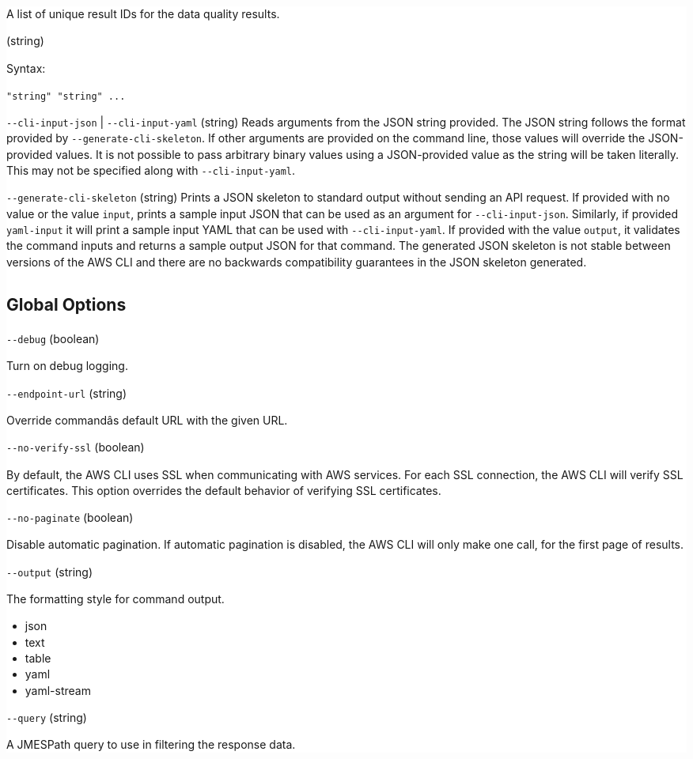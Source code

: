 A list of unique result IDs for the data quality results.

(string)

Syntax:

```
"string" "string" ...
```

`--cli-input-json` | `--cli-input-yaml` (string)
Reads arguments from the JSON string provided. The JSON string follows the format provided by `--generate-cli-skeleton`. If other arguments are provided on the command line, those values will override the JSON-provided values. It is not possible to pass arbitrary binary values using a JSON-provided value as the string will be taken literally. This may not be specified along with `--cli-input-yaml`.

`--generate-cli-skeleton` (string)
Prints a JSON skeleton to standard output without sending an API request. If provided with no value or the value `input`, prints a sample input JSON that can be used as an argument for `--cli-input-json`. Similarly, if provided `yaml-input` it will print a sample input YAML that can be used with `--cli-input-yaml`. If provided with the value `output`, it validates the command inputs and returns a sample output JSON for that command. The generated JSON skeleton is not stable between versions of the AWS CLI and there are no backwards compatibility guarantees in the JSON skeleton generated.

## Global Options

`--debug` (boolean)

Turn on debug logging.

`--endpoint-url` (string)

Override commandâs default URL with the given URL.

`--no-verify-ssl` (boolean)

By default, the AWS CLI uses SSL when communicating with AWS services. For each SSL connection, the AWS CLI will verify SSL certificates. This option overrides the default behavior of verifying SSL certificates.

`--no-paginate` (boolean)

Disable automatic pagination. If automatic pagination is disabled, the AWS CLI will only make one call, for the first page of results.

`--output` (string)

The formatting style for command output.

- json
- text
- table
- yaml
- yaml-stream

`--query` (string)

A JMESPath query to use in filtering the response data.
